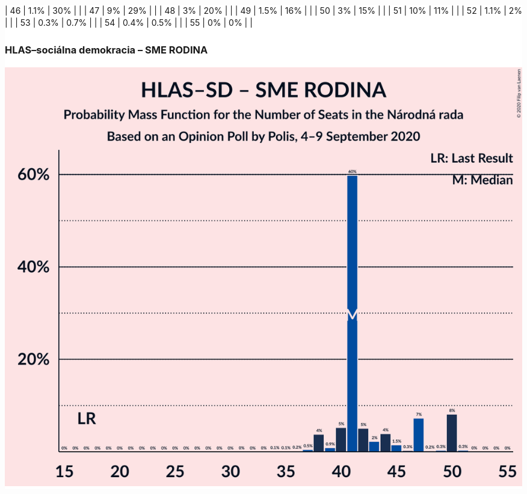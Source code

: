 | 46 | 1.1% | 30% |  |
| 47 | 9% | 29% |  |
| 48 | 3% | 20% |  |
| 49 | 1.5% | 16% |  |
| 50 | 3% | 15% |  |
| 51 | 10% | 11% |  |
| 52 | 1.1% | 2% |  |
| 53 | 0.3% | 0.7% |  |
| 54 | 0.4% | 0.5% |  |
| 55 | 0% | 0% |  |

### HLAS–sociálna demokracia – SME RODINA

![Graph with seats probability mass function not yet produced](2020-09-09-Polis-coalitions-seats-pmf-hlas–sd–smerodina.png "Seats Probability Mass Function")
